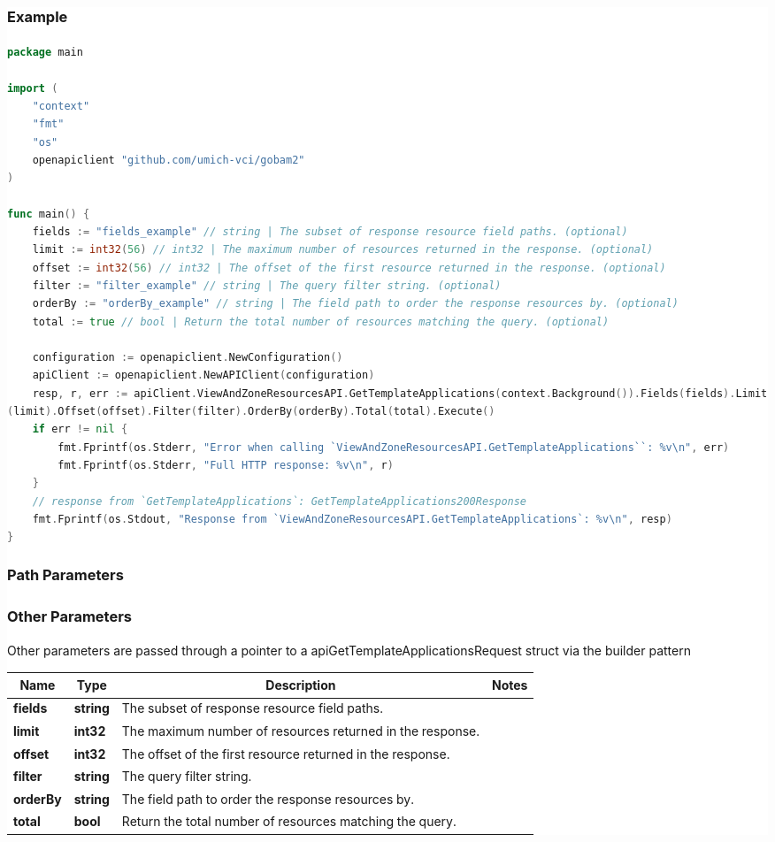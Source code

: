 

### Example

```go
package main

import (
	"context"
	"fmt"
	"os"
	openapiclient "github.com/umich-vci/gobam2"
)

func main() {
	fields := "fields_example" // string | The subset of response resource field paths. (optional)
	limit := int32(56) // int32 | The maximum number of resources returned in the response. (optional)
	offset := int32(56) // int32 | The offset of the first resource returned in the response. (optional)
	filter := "filter_example" // string | The query filter string. (optional)
	orderBy := "orderBy_example" // string | The field path to order the response resources by. (optional)
	total := true // bool | Return the total number of resources matching the query. (optional)

	configuration := openapiclient.NewConfiguration()
	apiClient := openapiclient.NewAPIClient(configuration)
	resp, r, err := apiClient.ViewAndZoneResourcesAPI.GetTemplateApplications(context.Background()).Fields(fields).Limit(limit).Offset(offset).Filter(filter).OrderBy(orderBy).Total(total).Execute()
	if err != nil {
		fmt.Fprintf(os.Stderr, "Error when calling `ViewAndZoneResourcesAPI.GetTemplateApplications``: %v\n", err)
		fmt.Fprintf(os.Stderr, "Full HTTP response: %v\n", r)
	}
	// response from `GetTemplateApplications`: GetTemplateApplications200Response
	fmt.Fprintf(os.Stdout, "Response from `ViewAndZoneResourcesAPI.GetTemplateApplications`: %v\n", resp)
}
```

### Path Parameters



### Other Parameters

Other parameters are passed through a pointer to a apiGetTemplateApplicationsRequest struct via the builder pattern


Name | Type | Description  | Notes
------------- | ------------- | ------------- | -------------
 **fields** | **string** | The subset of response resource field paths. | 
 **limit** | **int32** | The maximum number of resources returned in the response. | 
 **offset** | **int32** | The offset of the first resource returned in the response. | 
 **filter** | **string** | The query filter string. | 
 **orderBy** | **string** | The field path to order the response resources by. | 
 **total** | **bool** | Return the total number of resources matching the query. | 
